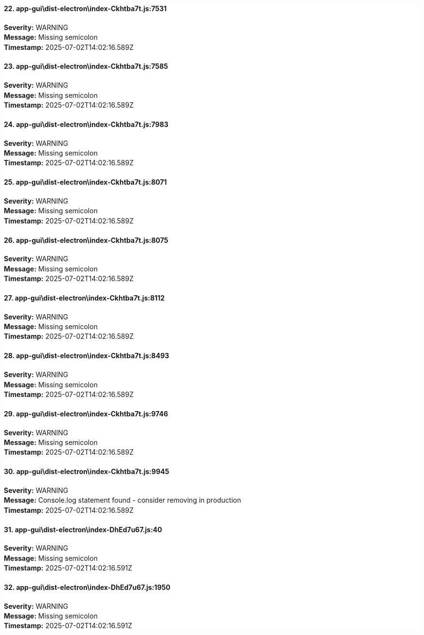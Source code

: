 #### 22. app-gui\dist-electron\index-Ckhtba7t.js:7531
**Severity:** WARNING  
**Message:** Missing semicolon  
**Timestamp:** 2025-07-02T14:02:16.589Z

#### 23. app-gui\dist-electron\index-Ckhtba7t.js:7585
**Severity:** WARNING  
**Message:** Missing semicolon  
**Timestamp:** 2025-07-02T14:02:16.589Z

#### 24. app-gui\dist-electron\index-Ckhtba7t.js:7983
**Severity:** WARNING  
**Message:** Missing semicolon  
**Timestamp:** 2025-07-02T14:02:16.589Z

#### 25. app-gui\dist-electron\index-Ckhtba7t.js:8071
**Severity:** WARNING  
**Message:** Missing semicolon  
**Timestamp:** 2025-07-02T14:02:16.589Z

#### 26. app-gui\dist-electron\index-Ckhtba7t.js:8075
**Severity:** WARNING  
**Message:** Missing semicolon  
**Timestamp:** 2025-07-02T14:02:16.589Z

#### 27. app-gui\dist-electron\index-Ckhtba7t.js:8112
**Severity:** WARNING  
**Message:** Missing semicolon  
**Timestamp:** 2025-07-02T14:02:16.589Z

#### 28. app-gui\dist-electron\index-Ckhtba7t.js:8493
**Severity:** WARNING  
**Message:** Missing semicolon  
**Timestamp:** 2025-07-02T14:02:16.589Z

#### 29. app-gui\dist-electron\index-Ckhtba7t.js:9746
**Severity:** WARNING  
**Message:** Missing semicolon  
**Timestamp:** 2025-07-02T14:02:16.589Z

#### 30. app-gui\dist-electron\index-Ckhtba7t.js:9945
**Severity:** WARNING  
**Message:** Console.log statement found - consider removing in production  
**Timestamp:** 2025-07-02T14:02:16.589Z

#### 31. app-gui\dist-electron\index-DhEd7u67.js:40
**Severity:** WARNING  
**Message:** Missing semicolon  
**Timestamp:** 2025-07-02T14:02:16.591Z

#### 32. app-gui\dist-electron\index-DhEd7u67.js:1950
**Severity:** WARNING  
**Message:** Missing semicolon  
**Timestamp:** 2025-07-02T14:02:16.591Z
